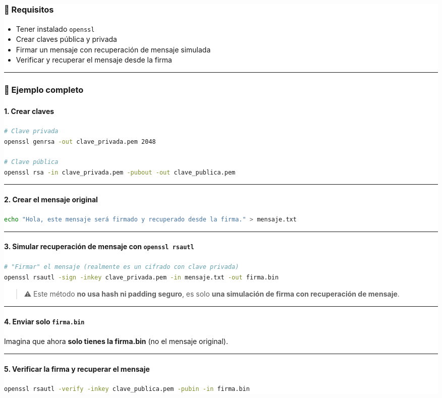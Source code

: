 
### 🔧 Requisitos

- Tener instalado `openssl`
- Crear claves pública y privada
- Firmar un mensaje con recuperación de mensaje simulada
- Verificar y recuperar el mensaje desde la firma

---

### 🧪 Ejemplo completo

#### 1. Crear claves

```bash
# Clave privada
openssl genrsa -out clave_privada.pem 2048

# Clave pública
openssl rsa -in clave_privada.pem -pubout -out clave_publica.pem
```

---

#### 2. Crear el mensaje original

```bash
echo "Hola, este mensaje será firmado y recuperado desde la firma." > mensaje.txt
```

---

#### 3. Simular recuperación de mensaje con `openssl rsautl`

```bash
# "Firmar" el mensaje (realmente es un cifrado con clave privada)
openssl rsautl -sign -inkey clave_privada.pem -in mensaje.txt -out firma.bin
```

> ⚠️ Este método **no usa hash ni padding seguro**, es solo **una simulación de firma con recuperación de mensaje**.

---

#### 4. Enviar solo `firma.bin`

Imagina que ahora **solo tienes la firma.bin** (no el mensaje original).

---

#### 5. Verificar la firma y recuperar el mensaje

```bash
openssl rsautl -verify -inkey clave_publica.pem -pubin -in firma.bin
```
